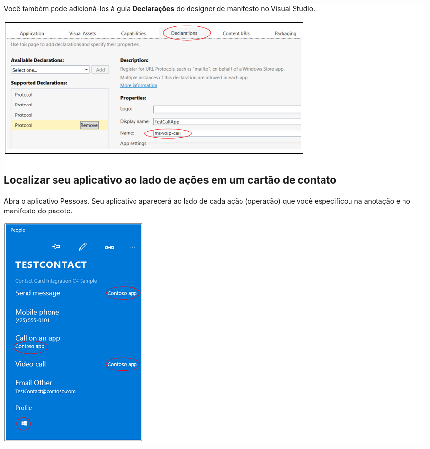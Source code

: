 ```xml
```
Você também pode adicioná-los à guia **Declarações** do designer de manifesto no Visual Studio.

![Guia Declarações do designer de manifesto](images/manifest-designer-protocols.png)

## <a name="find-your-app-next-to-actions-in-a-contact-card"></a>Localizar seu aplicativo ao lado de ações em um cartão de contato

Abra o aplicativo Pessoas. Seu aplicativo aparecerá ao lado de cada ação (operação) que você especificou na anotação e no manifesto do pacote.

![Cartão de contato](images/a-contact-card.png)
